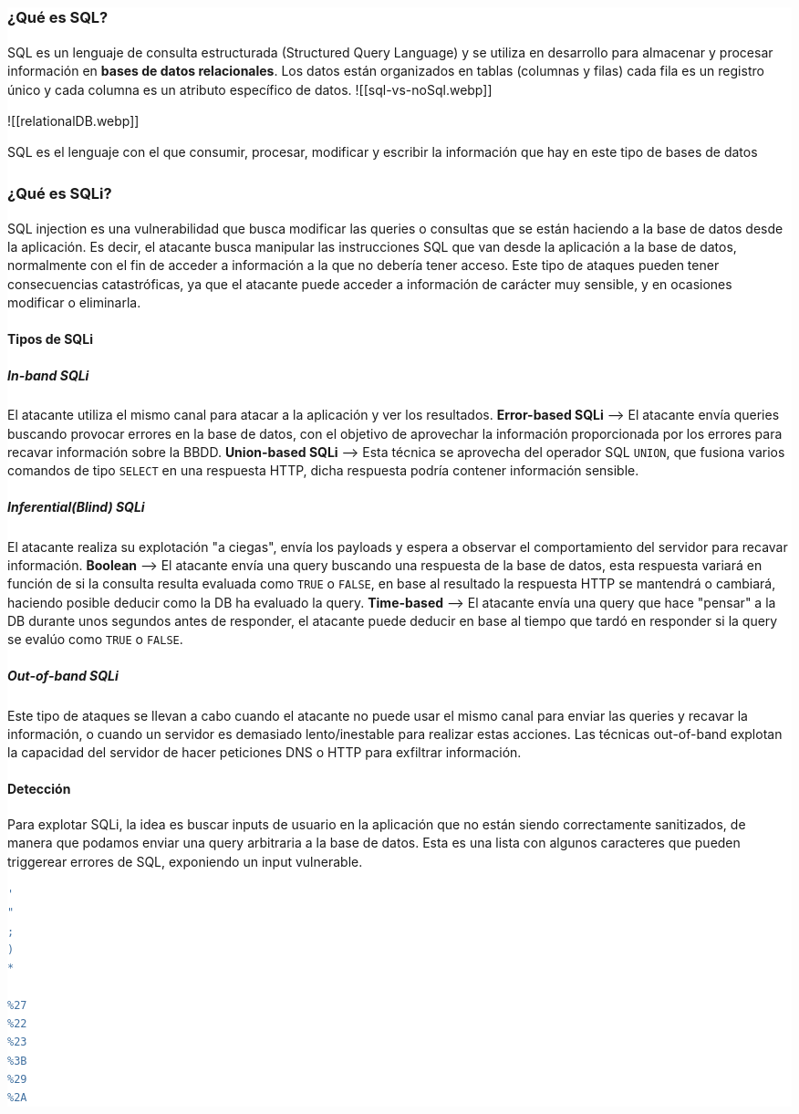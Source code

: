 ### ¿Qué es SQL?
SQL es un lenguaje de consulta estructurada (Structured Query Language) y se utiliza en desarrollo para almacenar y procesar información en **bases de datos relacionales**. Los datos están organizados en tablas (columnas y filas) cada fila es un registro único y cada columna es un atributo específico de datos.
![[sql-vs-noSql.webp]]

![[relationalDB.webp]]

SQL es el lenguaje con el que consumir, procesar, modificar y escribir la información que hay en este tipo de bases de datos
### ¿Qué es SQLi?
SQL injection es una vulnerabilidad que busca modificar las queries o consultas que se están haciendo a la base de datos desde la aplicación. Es decir, el atacante busca manipular las instrucciones SQL que van desde la aplicación a la base de datos, normalmente con el fin de acceder a información a la que no debería tener acceso.
Este tipo de ataques pueden tener consecuencias catastróficas, ya que el atacante puede acceder a información de carácter muy sensible, y en ocasiones modificar o eliminarla.
#### Tipos de SQLi
##### In-band SQLi
El atacante utiliza el mismo canal para atacar a la aplicación y ver los resultados.
**Error-based SQLi** --> El atacante envía queries buscando provocar errores en la base de datos, con el objetivo de aprovechar la información proporcionada por los errores para recavar información sobre la BBDD.
**Union-based SQLi** --> Esta técnica se aprovecha del operador SQL `UNION`, que fusiona varios comandos de tipo `SELECT` en una respuesta HTTP, dicha respuesta podría contener información sensible.
##### Inferential(Blind) SQLi
El atacante realiza su explotación "a ciegas", envía los payloads y espera a observar el comportamiento del servidor para recavar información.
**Boolean** --> El atacante envía una query buscando una respuesta de la base de datos, esta respuesta variará en función de si la consulta resulta evaluada como `TRUE` o `FALSE`, en base al resultado la respuesta HTTP se mantendrá o cambiará, haciendo posible deducir como la DB ha evaluado la query.
**Time-based** --> El atacante envía una query que hace "pensar" a la DB durante unos segundos antes de responder, el atacante puede deducir en base al tiempo que tardó en responder si la query se evalúo como `TRUE` o `FALSE`.
##### Out-of-band SQLi
Este tipo de ataques se llevan a cabo cuando el atacante no puede usar el mismo canal para enviar las queries y recavar la información, o cuando un servidor es demasiado lento/inestable para realizar estas acciones. Las técnicas out-of-band explotan la capacidad del servidor de hacer peticiones DNS o HTTP para exfiltrar información. 
#### Detección
Para explotar SQLi, la idea es buscar inputs de usuario en la aplicación que no están siendo correctamente sanitizados, de manera que podamos enviar una query arbitraria a la base de datos.
Esta es una lista con algunos caracteres que pueden triggerear errores de SQL, exponiendo un input vulnerable.
```SQL
'
"
;
)
*

%27
%22
%23
%3B
%29
%2A

```